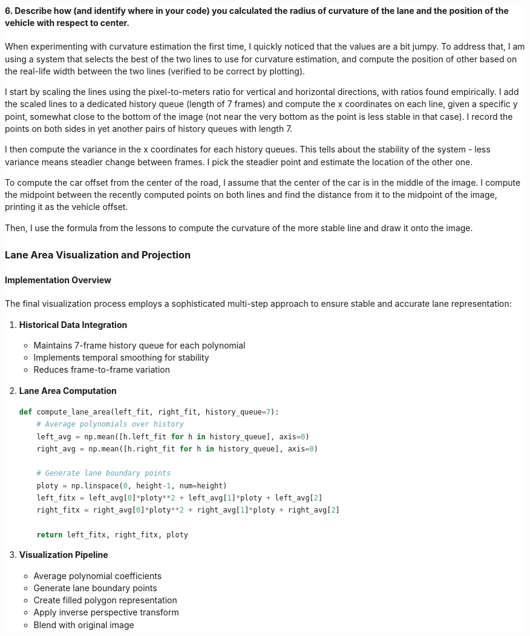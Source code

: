 #### 6. Describe how (and identify where in your code) you calculated the radius of curvature of the lane and the position of the vehicle with respect to center.

When experimenting with curvature estimation the first time, I quickly noticed that the values are a bit jumpy. To address that, I am using a system that selects the best of the two lines to use for curvature estimation, and compute the position of other based on the real-life width between the two lines (verified to be correct by plotting).

I start by scaling the lines using the pixel-to-meters ratio for vertical and horizontal directions, with ratios found empirically. I add the scaled lines to a dedicated history queue (length of 7 frames) and compute the x coordinates on each line, given a specific y point, somewhat close to the bottom of the image (not near the very bottom as the point is less stable in that case). I record the points on both sides in yet another pairs of history queues with length 7.

I then compute the variance in the x coordinates for each history queues. This tells about the stability of the system - less variance means steadier change between frames. I pick the steadier point and estimate the location of the other one.

To compute the car offset from the center of the road, I assume that the center of the car is in the middle of the image. I compute the midpoint between the recently computed points on both lines and find the distance from it to the midpoint of the image, printing it as the vehicle offset.

Then, I use the formula from the lessons to compute the curvature of the more stable line and draw it onto the image.

### Lane Area Visualization and Projection

#### Implementation Overview

The final visualization process employs a sophisticated multi-step approach to ensure stable and accurate lane representation:

1. **Historical Data Integration**
   - Maintains 7-frame history queue for each polynomial
   - Implements temporal smoothing for stability
   - Reduces frame-to-frame variation

2. **Lane Area Computation**
   ```python
   def compute_lane_area(left_fit, right_fit, history_queue=7):
       # Average polynomials over history
       left_avg = np.mean([h.left_fit for h in history_queue], axis=0)
       right_avg = np.mean([h.right_fit for h in history_queue], axis=0)
       
       # Generate lane boundary points
       ploty = np.linspace(0, height-1, num=height)
       left_fitx = left_avg[0]*ploty**2 + left_avg[1]*ploty + left_avg[2]
       right_fitx = right_avg[0]*ploty**2 + right_avg[1]*ploty + right_avg[2]
       
       return left_fitx, right_fitx, ploty
   ```

3. **Visualization Pipeline**
   - Average polynomial coefficients
   - Generate lane boundary points
   - Create filled polygon representation
   - Apply inverse perspective transform
   - Blend with original image
